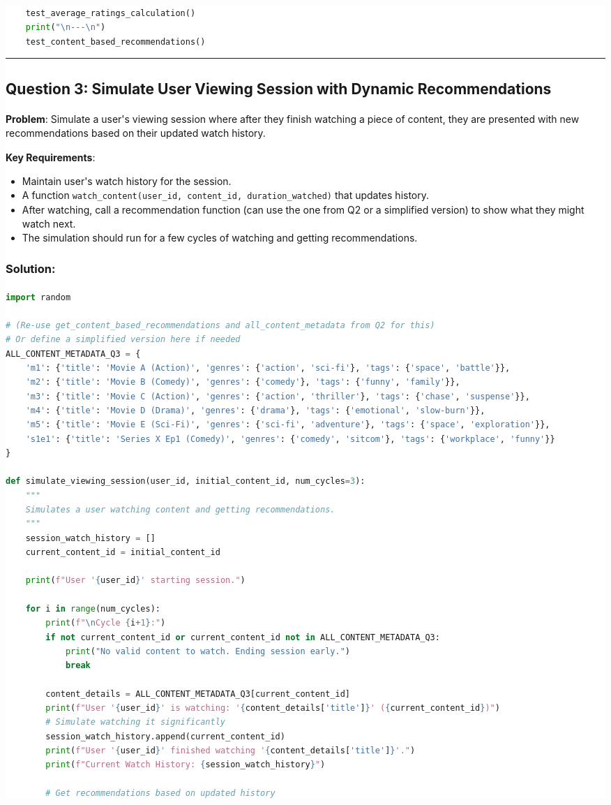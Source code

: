 ```python
    test_average_ratings_calculation()
    print("\n---\n")
    test_content_based_recommendations()

```

---

## Question 3: Simulate User Viewing Session with Dynamic Recommendations

**Problem**: Simulate a user's viewing session where after they finish watching a piece of content, they are presented with new recommendations based on their updated watch history.

**Key Requirements**:
-   Maintain user's watch history for the session.
-   A function `watch_content(user_id, content_id, duration_watched)` that updates history.
-   After watching, call a recommendation function (can use the one from Q2 or a simplified version) to show what they might watch next.
-   The simulation should run for a few cycles of watching and getting recommendations.

### Solution:

```python
import random

# (Re-use get_content_based_recommendations and all_content_metadata from Q2 for this)
# Or define a simplified version here if needed
ALL_CONTENT_METADATA_Q3 = {
    'm1': {'title': 'Movie A (Action)', 'genres': {'action', 'sci-fi'}, 'tags': {'space', 'battle'}},
    'm2': {'title': 'Movie B (Comedy)', 'genres': {'comedy'}, 'tags': {'funny', 'family'}},
    'm3': {'title': 'Movie C (Action)', 'genres': {'action', 'thriller'}, 'tags': {'chase', 'suspense'}},
    'm4': {'title': 'Movie D (Drama)', 'genres': {'drama'}, 'tags': {'emotional', 'slow-burn'}},
    'm5': {'title': 'Movie E (Sci-Fi)', 'genres': {'sci-fi', 'adventure'}, 'tags': {'space', 'exploration'}},
    's1e1': {'title': 'Series X Ep1 (Comedy)', 'genres': {'comedy', 'sitcom'}, 'tags': {'workplace', 'funny'}}
}

def simulate_viewing_session(user_id, initial_content_id, num_cycles=3):
    """
    Simulates a user watching content and getting recommendations.
    """
    session_watch_history = []
    current_content_id = initial_content_id

    print(f"User '{user_id}' starting session.")

    for i in range(num_cycles):
        print(f"\nCycle {i+1}:")
        if not current_content_id or current_content_id not in ALL_CONTENT_METADATA_Q3:
            print("No valid content to watch. Ending session early.")
            break

        content_details = ALL_CONTENT_METADATA_Q3[current_content_id]
        print(f"User '{user_id}' is watching: '{content_details['title']}' ({current_content_id})")
        # Simulate watching it significantly
        session_watch_history.append(current_content_id)
        print(f"User '{user_id}' finished watching '{content_details['title']}'.")
        print(f"Current Watch History: {session_watch_history}")

        # Get recommendations based on updated history
```